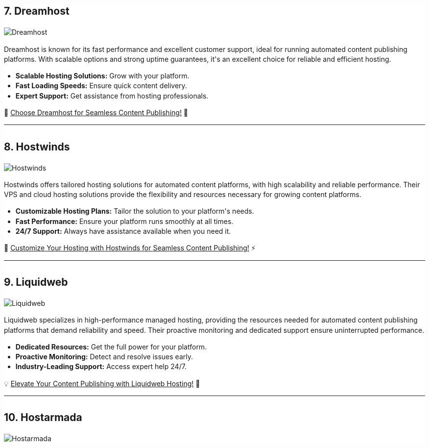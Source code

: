 ## 7. Dreamhost

![Dreamhost](https://i.imgur.com/rXIg8ip.jpeg "Dreamhost Hosting")

Dreamhost is known for its fast performance and excellent customer support, ideal for running automated content publishing platforms. With scalable options and strong uptime guarantees, it's an excellent choice for reliable and efficient hosting.

- **Scalable Hosting Solutions:** Grow with your platform.
- **Fast Loading Speeds:** Ensure quick content delivery.
- **Expert Support:** Get assistance from hosting professionals.

🌟 [Choose Dreamhost for Seamless Content Publishing!](https://snipitx.com/dreamhost-jy) 🚀

---

## 8. Hostwinds

![Hostwinds](https://i.imgur.com/53aSNXx.jpeg "Hostwinds Hosting")

Hostwinds offers tailored hosting solutions for automated content platforms, with high scalability and reliable performance. Their VPS and cloud hosting solutions provide the flexibility and resources necessary for growing content platforms.

- **Customizable Hosting Plans:** Tailor the solution to your platform's needs.
- **Fast Performance:** Ensure your platform runs smoothly at all times.
- **24/7 Support:** Always have assistance available when you need it.

🚀 [Customize Your Hosting with Hostwinds for Seamless Content Publishing!](https://snipitx.com/hostwinds-jy) ⚡

---

## 9. Liquidweb

![Liquidweb](https://i.imgur.com/4IvT9SC.jpeg "Liquidweb Hosting")

Liquidweb specializes in high-performance managed hosting, providing the resources needed for automated content publishing platforms that demand reliability and speed. Their proactive monitoring and dedicated support ensure uninterrupted performance.

- **Dedicated Resources:** Get the full power for your platform.
- **Proactive Monitoring:** Detect and resolve issues early.
- **Industry-Leading Support:** Access expert help 24/7.

💡 [Elevate Your Content Publishing with Liquidweb Hosting!](https://snipitx.com/liquidweb-jy) 🚀

---

## 10. Hostarmada

![Hostarmada](https://i.imgur.com/KFbdf3o.jpeg "Hostarmada Hosting")
